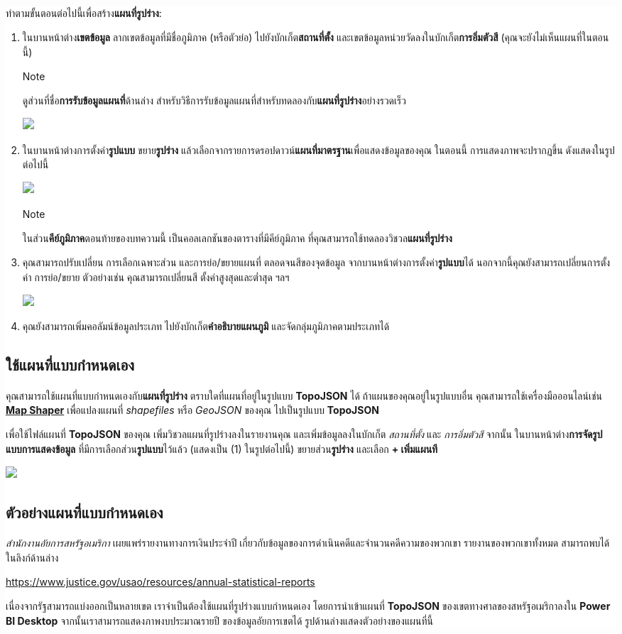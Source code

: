 ทำตามขั้นตอนต่อไปนี้เพื่อสร้าง**แผนที่รูปร่าง**:

1. ในบานหน้าต่าง**เขตข้อมูล** ลากเขตข้อมูลที่มีชื่อภูมิภาค (หรือตัวย่อ) ไปยังบักเก็ต**สถานที่ตั้ง** และเขตข้อมูลหน่วยวัดลงในบักเก็ต**การอิ่มตัวสี** (คุณจะยังไม่เห็นแผนที่ในตอนนี้)

   > [!NOTE]
   > ดูส่วนที่ชื่อ**การรับข้อมูลแผนที่**ด้านล่าง สำหรับวิธีการรับข้อมูลแผนที่สำหรับทดลองกับ**แผนที่รูปร่าง**อย่างรวดเร็ว
   > 
   > 

   ![](media/desktop-shape-map/shape-map_3a.png)
2. ในบานหน้าต่างการตั้งค่า**รูปแบบ** ขยาย**รูปร่าง** แล้วเลือกจากรายการดรอปดาวน์**แผนที่มาตรฐาน**เพื่อแสดงข้อมูลของคุณ ในตอนนี้ การแสดงภาพจะปรากฏขึ้น ดังแสดงในรูปต่อไปนี้

   ![](media/desktop-shape-map/shape-map_3b.png)

   > [!NOTE]
   > ในส่วน**คีย์ภูมิภาค**ตอนท้ายของบทความนี้ เป็นคอลเลกชันของตารางที่มีคีย์ภูมิภาค ที่คุณสามารถใช้ทดลองวิชวล**แผนที่รูปร่าง**
   > 
   > 
3. คุณสามารถปรับเปลี่ยน การเลือกเฉพาะส่วน และการย่อ/ขยายแผนที่ ตลอดจนสีของจุดข้อมูล จากบานหน้าต่างการตั้งค่า**รูปแบบ**ได้ นอกจากนี้คุณยังสามารถเปลี่ยนการตั้งค่า การย่อ/ขยาย ตัวอย่างเช่น คุณสามารถเปลี่ยนสี ตั้งค่าสูงสุดและต่ำสุด ฯลฯ

   ![](media/desktop-shape-map/shape-map_3d.png)
4. คุณยังสามารถเพิ่มคอลัมน์ข้อมูลประเภท ไปยังบักเก็ต**คำอธิบายแผนภูมิ** และจัดกลุ่มภูมิภาคตามประเภทได้

## <a name="use-custom-maps"></a>ใช้แผนที่แบบกำหนดเอง
คุณสามารถใช้แผนที่แบบกำหนดเองกับ**แผนที่รูปร่าง** ตราบใดที่แผนที่อยู่ในรูปแบบ **TopoJSON** ได้ ถ้าแผนของคุณอยู่ในรูปแบบอื่น คุณสามารถใช้เครื่องมือออนไลน์เช่น [ **Map Shaper**](http://mapshaper.org/) เพื่อแปลงแผนที่ *shapefiles* หรือ *GeoJSON* ของคุณ ไปเป็นรูปแบบ **TopoJSON**

เพื่อใช้ไฟล์แผนที่ **TopoJSON** ของคุณ เพิ่มวิชวลแผนที่รูปร่างลงในรายงานคุณ และเพิ่มข้อมูลลงในบักเก็ต *สถานที่ตั้ง* และ *การอิ่มตัวสี* จากนั้น ในบานหน้าต่าง**การจัดรูปแบบการแสดงข้อมูล** ที่มีการเลือกส่วน**รูปแบบ**ไว้แล้ว (แสดงเป็น (1) ในรูปต่อไปนี้) ขยายส่วน**รูปร่าง** และเลือก **+ เพิ่มแผนที**

![](media/desktop-shape-map/shape-map_6.png)

## <a name="sample-custom-map"></a>ตัวอย่างแผนที่แบบกำหนดเอง
*สำนักงานอัยการสหรัฐอเมริกา* เผยแพร่รายงานทางการเงินประจำปี เกี่ยวกับข้อมูลของการดำเนินคดีและจำนวนคดีความของพวกเขา  รายงานของพวกเขาทั้งหมด สามารถพบได้ในลิงก์ด้านล่าง

https://www.justice.gov/usao/resources/annual-statistical-reports

เนื่องจากรัฐสามารถแบ่งออกเป็นหลายเขต เราจำเป็นต้องใช้แผนที่รูปร่างแบบกำหนดเอง  โดยการนำเข้าแผนที่ **TopoJSON** ของเขตทางศาลของสหรัฐอเมริกาลงใน **Power BI Desktop** จากนั้นเราสามารถแสดงภาพงบประมาณรายปี ของข้อมูลอัยการเขตได้  รูปด้านล่างแสดงตัวอย่างของแผนที่นี้
